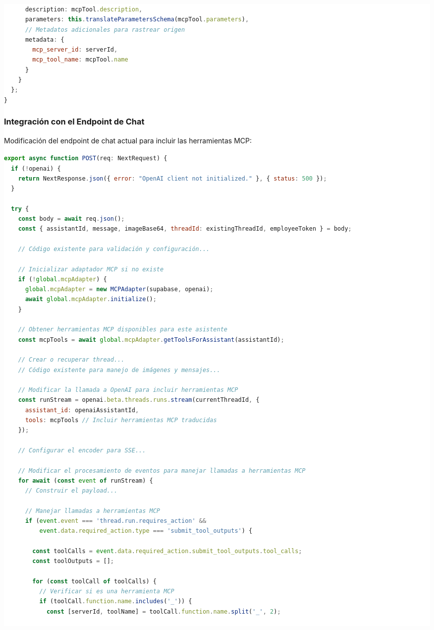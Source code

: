 ```javascript
      description: mcpTool.description,
      parameters: this.translateParametersSchema(mcpTool.parameters),
      // Metadatos adicionales para rastrear origen
      metadata: {
        mcp_server_id: serverId,
        mcp_tool_name: mcpTool.name
      }
    }
  };
}
```

### Integración con el Endpoint de Chat

Modificación del endpoint de chat actual para incluir las herramientas MCP:

```javascript
export async function POST(req: NextRequest) {
  if (!openai) {
    return NextResponse.json({ error: "OpenAI client not initialized." }, { status: 500 });
  }

  try {
    const body = await req.json();
    const { assistantId, message, imageBase64, threadId: existingThreadId, employeeToken } = body;

    // Código existente para validación y configuración...

    // Inicializar adaptador MCP si no existe
    if (!global.mcpAdapter) {
      global.mcpAdapter = new MCPAdapter(supabase, openai);
      await global.mcpAdapter.initialize();
    }

    // Obtener herramientas MCP disponibles para este asistente
    const mcpTools = await global.mcpAdapter.getToolsForAssistant(assistantId);

    // Crear o recuperar thread...
    // Código existente para manejo de imágenes y mensajes...

    // Modificar la llamada a OpenAI para incluir herramientas MCP
    const runStream = openai.beta.threads.runs.stream(currentThreadId, {
      assistant_id: openaiAssistantId,
      tools: mcpTools // Incluir herramientas MCP traducidas
    });

    // Configurar el encoder para SSE...
    
    // Modificar el procesamiento de eventos para manejar llamadas a herramientas MCP
    for await (const event of runStream) {
      // Construir el payload...
      
      // Manejar llamadas a herramientas MCP
      if (event.event === 'thread.run.requires_action' && 
          event.data.required_action.type === 'submit_tool_outputs') {
        
        const toolCalls = event.data.required_action.submit_tool_outputs.tool_calls;
        const toolOutputs = [];
        
        for (const toolCall of toolCalls) {
          // Verificar si es una herramienta MCP
          if (toolCall.function.name.includes('_')) {
            const [serverId, toolName] = toolCall.function.name.split('_', 2);
            
```